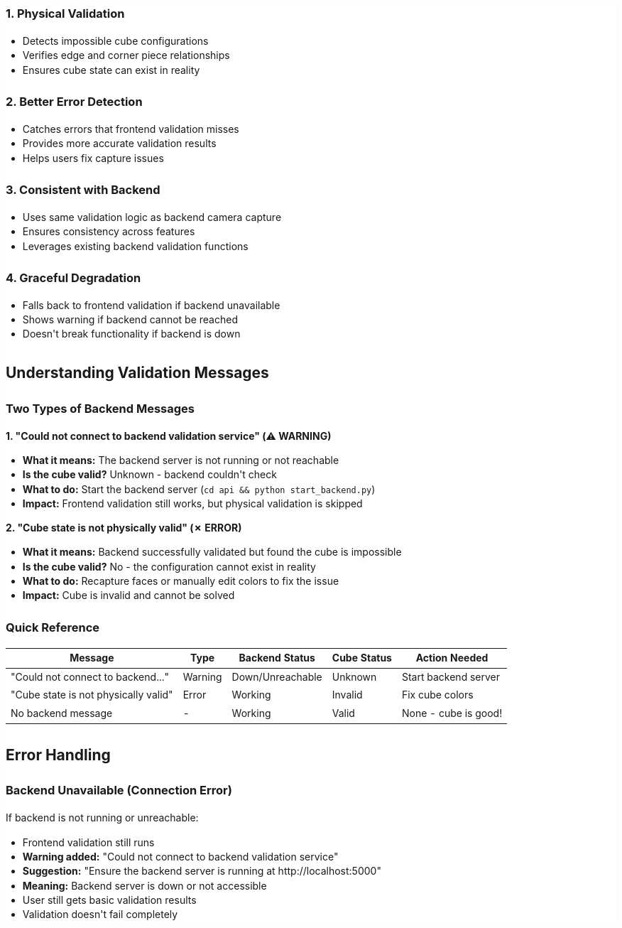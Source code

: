### 1. Physical Validation
- Detects impossible cube configurations
- Verifies edge and corner piece relationships
- Ensures cube state can exist in reality

### 2. Better Error Detection
- Catches errors that frontend validation misses
- Provides more accurate validation results
- Helps users fix capture issues

### 3. Consistent with Backend
- Uses same validation logic as backend camera capture
- Ensures consistency across features
- Leverages existing backend validation functions

### 4. Graceful Degradation
- Falls back to frontend validation if backend unavailable
- Shows warning if backend cannot be reached
- Doesn't break functionality if backend is down

## Understanding Validation Messages

### Two Types of Backend Messages

**1. "Could not connect to backend validation service" (⚠️ WARNING)**
- **What it means:** The backend server is not running or not reachable
- **Is the cube valid?** Unknown - backend couldn't check
- **What to do:** Start the backend server (`cd api && python start_backend.py`)
- **Impact:** Frontend validation still works, but physical validation is skipped

**2. "Cube state is not physically valid" (✗ ERROR)**
- **What it means:** Backend successfully validated but found the cube is impossible
- **Is the cube valid?** No - the configuration cannot exist in reality
- **What to do:** Recapture faces or manually edit colors to fix the issue
- **Impact:** Cube is invalid and cannot be solved

### Quick Reference

| Message | Type | Backend Status | Cube Status | Action Needed |
|---------|------|----------------|-------------|---------------|
| "Could not connect to backend..." | Warning | Down/Unreachable | Unknown | Start backend server |
| "Cube state is not physically valid" | Error | Working | Invalid | Fix cube colors |
| No backend message | - | Working | Valid | None - cube is good! |

## Error Handling

### Backend Unavailable (Connection Error)
If backend is not running or unreachable:
- Frontend validation still runs
- **Warning added:** "Could not connect to backend validation service"
- **Suggestion:** "Ensure the backend server is running at http://localhost:5000"
- **Meaning:** Backend server is down or not accessible
- User still gets basic validation results
- Validation doesn't fail completely
